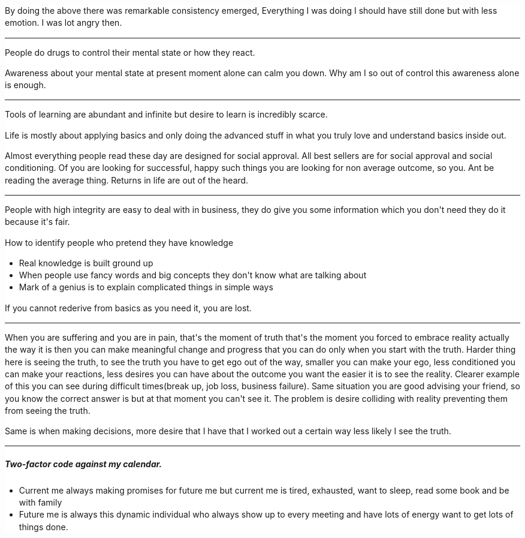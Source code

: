 By doing the above there was remarkable consistency emerged, Everything I was doing I should have still done but with less emotion. I was lot angry then. 

* * * 

People do drugs to control their mental state or how they react.  

Awareness about your mental state at present moment alone can calm you down. Why am I so out of control this awareness alone is enough.  

* * * 

Tools of learning are abundant and infinite but desire to learn is incredibly scarce. 

Life is mostly about applying basics and only doing the advanced stuff in what you truly love and  understand basics inside out. 

Almost everything people read these day are designed for social approval. All best sellers are for social approval and social conditioning.  Of you are looking for successful, happy such things you are looking for non average outcome, so you. Ant be reading the average thing.  Returns in life are out of the heard. 

* * * 

People with high integrity are easy to deal with in business, they do give you some information which you don't need they do it because it's fair. 

How to identify people who pretend they have knowledge    

* Real knowledge is built ground up
* When people use fancy words and big concepts they don't know what are talking about 
* Mark of a genius is to explain complicated things in simple ways

If you cannot rederive from basics as you need it, you are lost. 

* * * 

When you are suffering and you are in pain, that's the moment of truth that's the moment you forced to embrace reality actually the way it is then you can make meaningful change and progress that you can do only when you start with the truth. Harder thing here is seeing the truth, to see the truth you have to get ego out of the way, smaller you can make your ego, less conditioned you can make your reactions, less desires you can have about the outcome you want the easier it is to see the reality. Clearer example of this you can see during difficult times(break up, job loss, business failure). Same situation you are good advising your friend, so you know the correct answer is but at that moment you can't see it. The problem is desire colliding with reality preventing them from seeing the truth. 

Same is when making decisions, more desire that I have that I worked out a certain way less likely I see the truth. 

* * * 

##### Two-factor code against my calendar.    

* Current me always making promises for future me but current me is tired, exhausted, want to sleep, read some book and be with family
* Future me is always this dynamic individual who always show up to every meeting and have lots of energy want to get lots of things done. 
